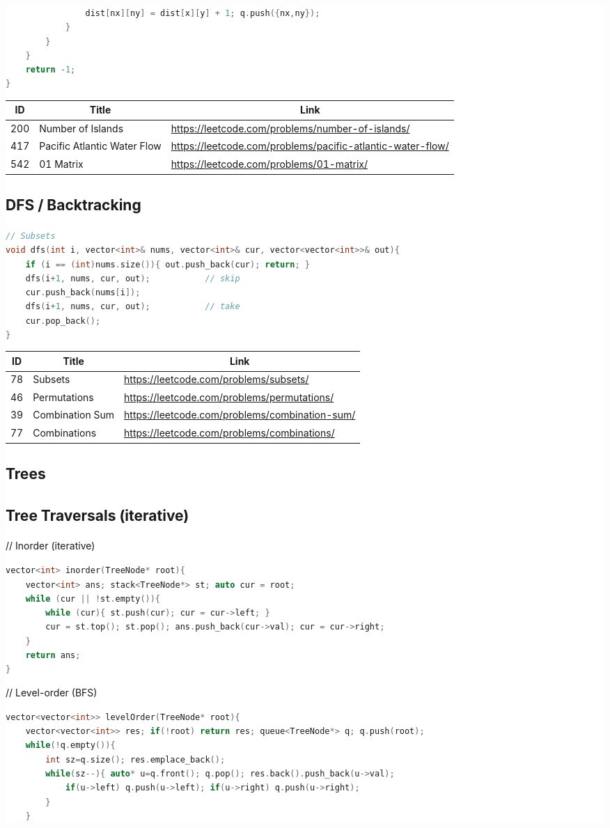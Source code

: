 ```cpp
                dist[nx][ny] = dist[x][y] + 1; q.push({nx,ny});
            }
        }
    }
    return -1;
}
```

| ID | Title | Link |
|---|---|---|
| 200 | Number of Islands | https://leetcode.com/problems/number-of-islands/ |
| 417 | Pacific Atlantic Water Flow | https://leetcode.com/problems/pacific-atlantic-water-flow/ |
| 542 | 01 Matrix | https://leetcode.com/problems/01-matrix/ |

## DFS / Backtracking

```cpp
// Subsets
void dfs(int i, vector<int>& nums, vector<int>& cur, vector<vector<int>>& out){
    if (i == (int)nums.size()){ out.push_back(cur); return; }
    dfs(i+1, nums, cur, out);           // skip
    cur.push_back(nums[i]);
    dfs(i+1, nums, cur, out);           // take
    cur.pop_back();
}
```

| ID | Title | Link |
|---|---|---|
| 78 | Subsets | https://leetcode.com/problems/subsets/ |
| 46 | Permutations | https://leetcode.com/problems/permutations/ |
| 39 | Combination Sum | https://leetcode.com/problems/combination-sum/ |
| 77 | Combinations | https://leetcode.com/problems/combinations/ |

## Trees

## Tree Traversals (iterative)

// Inorder (iterative)
```cpp
vector<int> inorder(TreeNode* root){
    vector<int> ans; stack<TreeNode*> st; auto cur = root;
    while (cur || !st.empty()){
        while (cur){ st.push(cur); cur = cur->left; }
        cur = st.top(); st.pop(); ans.push_back(cur->val); cur = cur->right;
    }
    return ans;
}
```

// Level-order (BFS)
```cpp
vector<vector<int>> levelOrder(TreeNode* root){
    vector<vector<int>> res; if(!root) return res; queue<TreeNode*> q; q.push(root);
    while(!q.empty()){
        int sz=q.size(); res.emplace_back();
        while(sz--){ auto* u=q.front(); q.pop(); res.back().push_back(u->val);
            if(u->left) q.push(u->left); if(u->right) q.push(u->right);
        }
    }
```